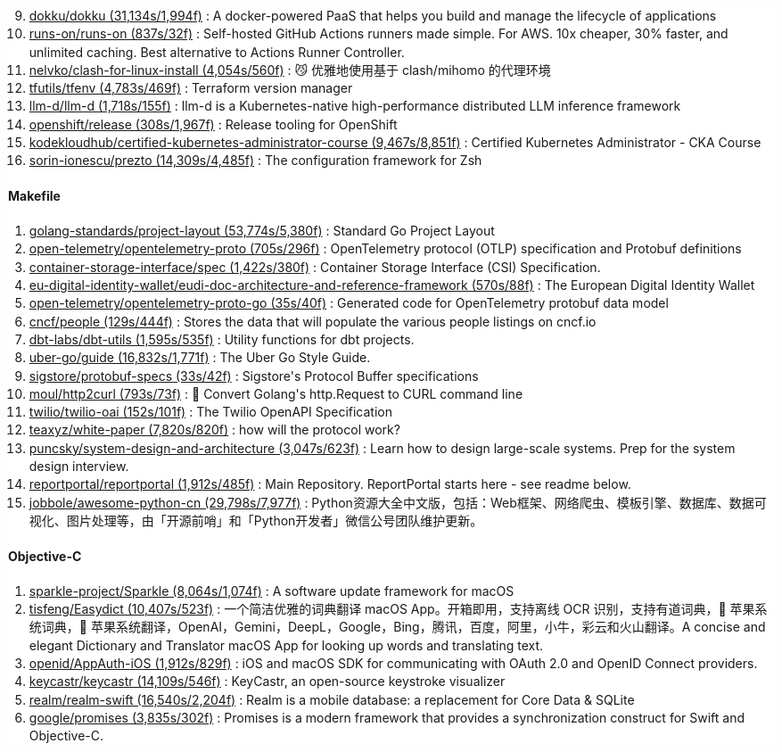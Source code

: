9. [dokku/dokku (31,134s/1,994f)](https://github.com/dokku/dokku) : A docker-powered PaaS that helps you build and manage the lifecycle of applications
10. [runs-on/runs-on (837s/32f)](https://github.com/runs-on/runs-on) : Self-hosted GitHub Actions runners made simple. For AWS. 10x cheaper, 30% faster, and unlimited caching. Best alternative to Actions Runner Controller.
11. [nelvko/clash-for-linux-install (4,054s/560f)](https://github.com/nelvko/clash-for-linux-install) : 😼 优雅地使用基于 clash/mihomo 的代理环境
12. [tfutils/tfenv (4,783s/469f)](https://github.com/tfutils/tfenv) : Terraform version manager
13. [llm-d/llm-d (1,718s/155f)](https://github.com/llm-d/llm-d) : llm-d is a Kubernetes-native high-performance distributed LLM inference framework
14. [openshift/release (308s/1,967f)](https://github.com/openshift/release) : Release tooling for OpenShift
15. [kodekloudhub/certified-kubernetes-administrator-course (9,467s/8,851f)](https://github.com/kodekloudhub/certified-kubernetes-administrator-course) : Certified Kubernetes Administrator - CKA Course
16. [sorin-ionescu/prezto (14,309s/4,485f)](https://github.com/sorin-ionescu/prezto) : The configuration framework for Zsh

#### Makefile
1. [golang-standards/project-layout (53,774s/5,380f)](https://github.com/golang-standards/project-layout) : Standard Go Project Layout
2. [open-telemetry/opentelemetry-proto (705s/296f)](https://github.com/open-telemetry/opentelemetry-proto) : OpenTelemetry protocol (OTLP) specification and Protobuf definitions
3. [container-storage-interface/spec (1,422s/380f)](https://github.com/container-storage-interface/spec) : Container Storage Interface (CSI) Specification.
4. [eu-digital-identity-wallet/eudi-doc-architecture-and-reference-framework (570s/88f)](https://github.com/eu-digital-identity-wallet/eudi-doc-architecture-and-reference-framework) : The European Digital Identity Wallet
5. [open-telemetry/opentelemetry-proto-go (35s/40f)](https://github.com/open-telemetry/opentelemetry-proto-go) : Generated code for OpenTelemetry protobuf data model
6. [cncf/people (129s/444f)](https://github.com/cncf/people) : Stores the data that will populate the various people listings on cncf.io
7. [dbt-labs/dbt-utils (1,595s/535f)](https://github.com/dbt-labs/dbt-utils) : Utility functions for dbt projects.
8. [uber-go/guide (16,832s/1,771f)](https://github.com/uber-go/guide) : The Uber Go Style Guide.
9. [sigstore/protobuf-specs (33s/42f)](https://github.com/sigstore/protobuf-specs) : Sigstore's Protocol Buffer specifications
10. [moul/http2curl (793s/73f)](https://github.com/moul/http2curl) : 📐 Convert Golang's http.Request to CURL command line
11. [twilio/twilio-oai (152s/101f)](https://github.com/twilio/twilio-oai) : The Twilio OpenAPI Specification
12. [teaxyz/white-paper (7,820s/820f)](https://github.com/teaxyz/white-paper) : how will the protocol work?
13. [puncsky/system-design-and-architecture (3,047s/623f)](https://github.com/puncsky/system-design-and-architecture) : Learn how to design large-scale systems. Prep for the system design interview.
14. [reportportal/reportportal (1,912s/485f)](https://github.com/reportportal/reportportal) : Main Repository. ReportPortal starts here - see readme below.
15. [jobbole/awesome-python-cn (29,798s/7,977f)](https://github.com/jobbole/awesome-python-cn) : Python资源大全中文版，包括：Web框架、网络爬虫、模板引擎、数据库、数据可视化、图片处理等，由「开源前哨」和「Python开发者」微信公号团队维护更新。

#### Objective-C
1. [sparkle-project/Sparkle (8,064s/1,074f)](https://github.com/sparkle-project/Sparkle) : A software update framework for macOS
2. [tisfeng/Easydict (10,407s/523f)](https://github.com/tisfeng/Easydict) : 一个简洁优雅的词典翻译 macOS App。开箱即用，支持离线 OCR 识别，支持有道词典，🍎 苹果系统词典，🍎 苹果系统翻译，OpenAI，Gemini，DeepL，Google，Bing，腾讯，百度，阿里，小牛，彩云和火山翻译。A concise and elegant Dictionary and Translator macOS App for looking up words and translating text.
3. [openid/AppAuth-iOS (1,912s/829f)](https://github.com/openid/AppAuth-iOS) : iOS and macOS SDK for communicating with OAuth 2.0 and OpenID Connect providers.
4. [keycastr/keycastr (14,109s/546f)](https://github.com/keycastr/keycastr) : KeyCastr, an open-source keystroke visualizer
5. [realm/realm-swift (16,540s/2,204f)](https://github.com/realm/realm-swift) : Realm is a mobile database: a replacement for Core Data & SQLite
6. [google/promises (3,835s/302f)](https://github.com/google/promises) : Promises is a modern framework that provides a synchronization construct for Swift and Objective-C.